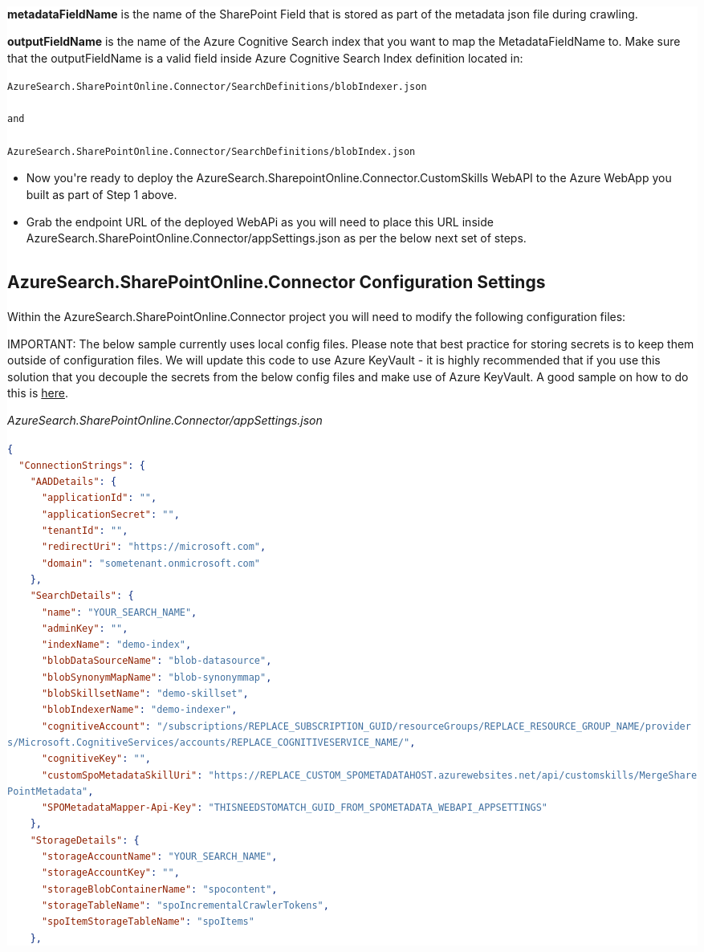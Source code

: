 **metadataFieldName** is the name of the SharePoint Field that is stored as part of the metadata json file during crawling.

**outputFieldName** is the name of the Azure Cognitive Search index that you want to map the MetadataFieldName to. Make sure that the outputFieldName is a valid field inside Azure Cognitive Search Index definition located in:

    AzureSearch.SharePointOnline.Connector/SearchDefinitions/blobIndexer.json 
    
    and 

    AzureSearch.SharePointOnline.Connector/SearchDefinitions/blobIndex.json


- Now you're ready to deploy the AzureSearch.SharepointOnline.Connector.CustomSkills WebAPI to the Azure WebApp you built as part of Step 1 above.
  
- Grab the endpoint URL of the deployed WebAPi as you will need to place this URL inside AzureSearch.SharePointOnline.Connector/appSettings.json as per the below next set of steps. 



## AzureSearch.SharePointOnline.Connector Configuration Settings

Within the AzureSearch.SharePointOnline.Connector project you will need to modify the following configuration files:

IMPORTANT: The below sample currently uses local config files. Please note that best practice for storing secrets is to keep them outside of configuration files. We will update this code to use Azure KeyVault - it is highly recommended that if you use this solution that you decouple the secrets from the below config files and make use of Azure KeyVault. A good sample on how to do this is [here](https://github.com/Azure-Samples/azure-search-knowledge-mining/blob/master/workshops/Appendix/KeyVault.md).   

*AzureSearch.SharePointOnline.Connector/appSettings.json*

```json
{
  "ConnectionStrings": {
    "AADDetails": {
      "applicationId": "",
      "applicationSecret": "",
      "tenantId": "",
      "redirectUri": "https://microsoft.com",
      "domain": "sometenant.onmicrosoft.com"
    },
    "SearchDetails": {
      "name": "YOUR_SEARCH_NAME",
      "adminKey": "",
      "indexName": "demo-index",
      "blobDataSourceName": "blob-datasource",
      "blobSynonymMapName": "blob-synonymmap",
      "blobSkillsetName": "demo-skillset",
      "blobIndexerName": "demo-indexer",
      "cognitiveAccount": "/subscriptions/REPLACE_SUBSCRIPTION_GUID/resourceGroups/REPLACE_RESOURCE_GROUP_NAME/providers/Microsoft.CognitiveServices/accounts/REPLACE_COGNITIVESERVICE_NAME/",
      "cognitiveKey": "",
      "customSpoMetadataSkillUri": "https://REPLACE_CUSTOM_SPOMETADATAHOST.azurewebsites.net/api/customskills/MergeSharePointMetadata",
      "SPOMetadataMapper-Api-Key": "THISNEEDSTOMATCH_GUID_FROM_SPOMETADATA_WEBAPI_APPSETTINGS"
    },
    "StorageDetails": {
      "storageAccountName": "YOUR_SEARCH_NAME",
      "storageAccountKey": "",
      "storageBlobContainerName": "spocontent",
      "storageTableName": "spoIncrementalCrawlerTokens",
      "spoItemStorageTableName": "spoItems"
    },
```